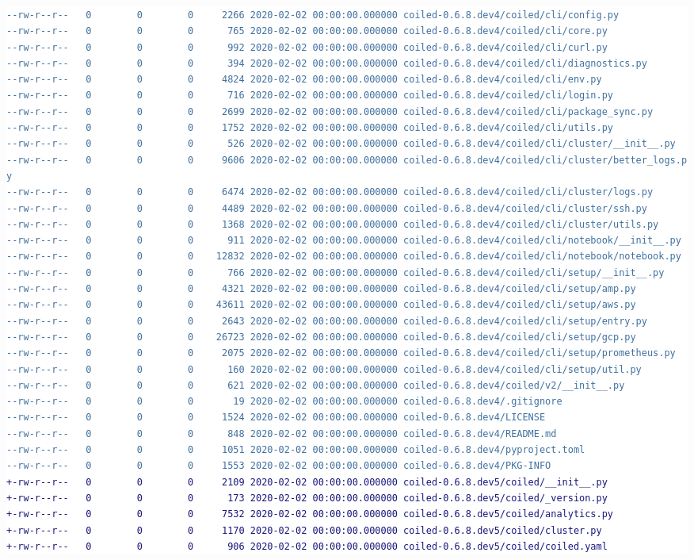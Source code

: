 ```diff
--rw-r--r--   0        0        0     2266 2020-02-02 00:00:00.000000 coiled-0.6.8.dev4/coiled/cli/config.py
--rw-r--r--   0        0        0      765 2020-02-02 00:00:00.000000 coiled-0.6.8.dev4/coiled/cli/core.py
--rw-r--r--   0        0        0      992 2020-02-02 00:00:00.000000 coiled-0.6.8.dev4/coiled/cli/curl.py
--rw-r--r--   0        0        0      394 2020-02-02 00:00:00.000000 coiled-0.6.8.dev4/coiled/cli/diagnostics.py
--rw-r--r--   0        0        0     4824 2020-02-02 00:00:00.000000 coiled-0.6.8.dev4/coiled/cli/env.py
--rw-r--r--   0        0        0      716 2020-02-02 00:00:00.000000 coiled-0.6.8.dev4/coiled/cli/login.py
--rw-r--r--   0        0        0     2699 2020-02-02 00:00:00.000000 coiled-0.6.8.dev4/coiled/cli/package_sync.py
--rw-r--r--   0        0        0     1752 2020-02-02 00:00:00.000000 coiled-0.6.8.dev4/coiled/cli/utils.py
--rw-r--r--   0        0        0      526 2020-02-02 00:00:00.000000 coiled-0.6.8.dev4/coiled/cli/cluster/__init__.py
--rw-r--r--   0        0        0     9606 2020-02-02 00:00:00.000000 coiled-0.6.8.dev4/coiled/cli/cluster/better_logs.py
--rw-r--r--   0        0        0     6474 2020-02-02 00:00:00.000000 coiled-0.6.8.dev4/coiled/cli/cluster/logs.py
--rw-r--r--   0        0        0     4489 2020-02-02 00:00:00.000000 coiled-0.6.8.dev4/coiled/cli/cluster/ssh.py
--rw-r--r--   0        0        0     1368 2020-02-02 00:00:00.000000 coiled-0.6.8.dev4/coiled/cli/cluster/utils.py
--rw-r--r--   0        0        0      911 2020-02-02 00:00:00.000000 coiled-0.6.8.dev4/coiled/cli/notebook/__init__.py
--rw-r--r--   0        0        0    12832 2020-02-02 00:00:00.000000 coiled-0.6.8.dev4/coiled/cli/notebook/notebook.py
--rw-r--r--   0        0        0      766 2020-02-02 00:00:00.000000 coiled-0.6.8.dev4/coiled/cli/setup/__init__.py
--rw-r--r--   0        0        0     4321 2020-02-02 00:00:00.000000 coiled-0.6.8.dev4/coiled/cli/setup/amp.py
--rw-r--r--   0        0        0    43611 2020-02-02 00:00:00.000000 coiled-0.6.8.dev4/coiled/cli/setup/aws.py
--rw-r--r--   0        0        0     2643 2020-02-02 00:00:00.000000 coiled-0.6.8.dev4/coiled/cli/setup/entry.py
--rw-r--r--   0        0        0    26723 2020-02-02 00:00:00.000000 coiled-0.6.8.dev4/coiled/cli/setup/gcp.py
--rw-r--r--   0        0        0     2075 2020-02-02 00:00:00.000000 coiled-0.6.8.dev4/coiled/cli/setup/prometheus.py
--rw-r--r--   0        0        0      160 2020-02-02 00:00:00.000000 coiled-0.6.8.dev4/coiled/cli/setup/util.py
--rw-r--r--   0        0        0      621 2020-02-02 00:00:00.000000 coiled-0.6.8.dev4/coiled/v2/__init__.py
--rw-r--r--   0        0        0       19 2020-02-02 00:00:00.000000 coiled-0.6.8.dev4/.gitignore
--rw-r--r--   0        0        0     1524 2020-02-02 00:00:00.000000 coiled-0.6.8.dev4/LICENSE
--rw-r--r--   0        0        0      848 2020-02-02 00:00:00.000000 coiled-0.6.8.dev4/README.md
--rw-r--r--   0        0        0     1051 2020-02-02 00:00:00.000000 coiled-0.6.8.dev4/pyproject.toml
--rw-r--r--   0        0        0     1553 2020-02-02 00:00:00.000000 coiled-0.6.8.dev4/PKG-INFO
+-rw-r--r--   0        0        0     2109 2020-02-02 00:00:00.000000 coiled-0.6.8.dev5/coiled/__init__.py
+-rw-r--r--   0        0        0      173 2020-02-02 00:00:00.000000 coiled-0.6.8.dev5/coiled/_version.py
+-rw-r--r--   0        0        0     7532 2020-02-02 00:00:00.000000 coiled-0.6.8.dev5/coiled/analytics.py
+-rw-r--r--   0        0        0     1170 2020-02-02 00:00:00.000000 coiled-0.6.8.dev5/coiled/cluster.py
+-rw-r--r--   0        0        0      906 2020-02-02 00:00:00.000000 coiled-0.6.8.dev5/coiled/coiled.yaml
```